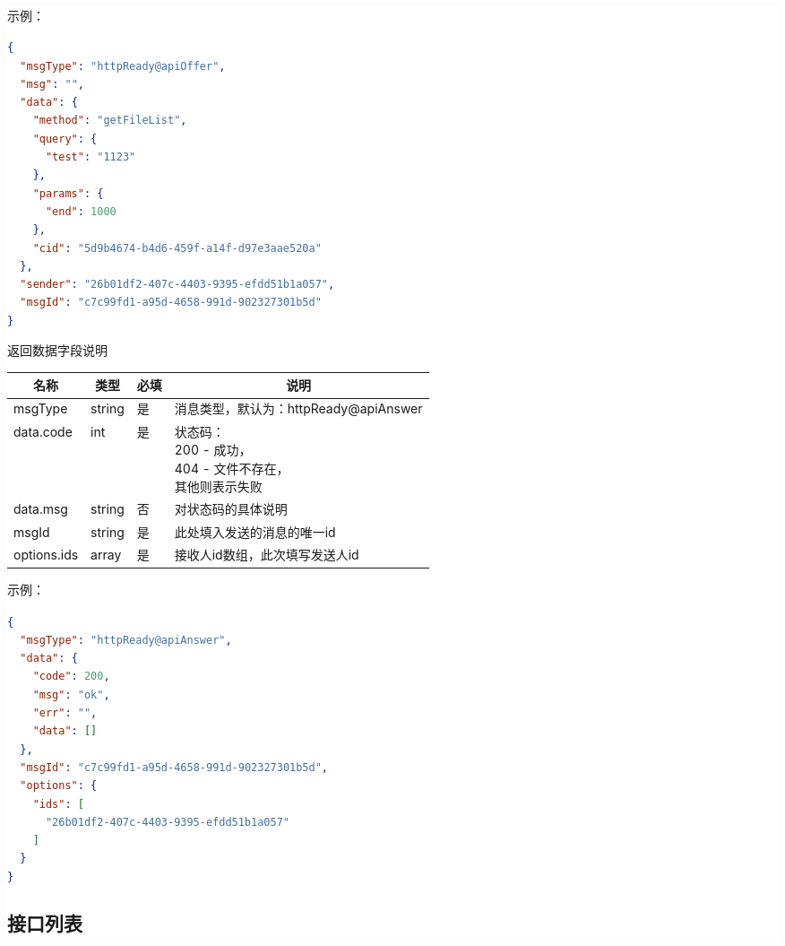示例：
```json
{
  "msgType": "httpReady@apiOffer",
  "msg": "",
  "data": {
    "method": "getFileList",
    "query": {
      "test": "1123"
    },
    "params": {
      "end": 1000
    },
    "cid": "5d9b4674-b4d6-459f-a14f-d97e3aae520a"
  },
  "sender": "26b01df2-407c-4403-9395-efdd51b1a057",
  "msgId": "c7c99fd1-a95d-4658-991d-902327301b5d"
}
```

返回数据字段说明

| 名称          | 类型     | 必填  | 说明                                              |
|-------------|--------|-----|-------------------------------------------------|
| msgType     | string | 是   | 消息类型，默认为：httpReady@apiAnswer                    |
| data.code   | int    | 是   | 状态码：<br/>200 - 成功，<br/>404 - 文件不存在，<br/>其他则表示失败 |
| data.msg    | string | 否   | 对状态码的具体说明                                       |
| msgId       | string | 是   | 此处填入发送的消息的唯一id                                  |
| options.ids | array  | 是   | 接收人id数组，此次填写发送人id                               |

示例：
```json
{
  "msgType": "httpReady@apiAnswer",
  "data": {
    "code": 200,
    "msg": "ok",
    "err": "",
    "data": []
  },
  "msgId": "c7c99fd1-a95d-4658-991d-902327301b5d",
  "options": {
    "ids": [
      "26b01df2-407c-4403-9395-efdd51b1a057"
    ]
  }
}
```

## 接口列表
